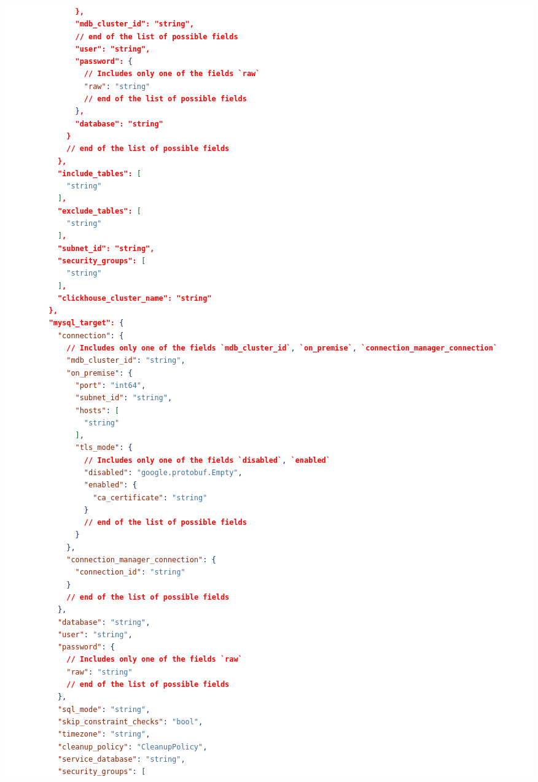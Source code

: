 ```json
                },
                "mdb_cluster_id": "string",
                // end of the list of possible fields
                "user": "string",
                "password": {
                  // Includes only one of the fields `raw`
                  "raw": "string"
                  // end of the list of possible fields
                },
                "database": "string"
              }
              // end of the list of possible fields
            },
            "include_tables": [
              "string"
            ],
            "exclude_tables": [
              "string"
            ],
            "subnet_id": "string",
            "security_groups": [
              "string"
            ],
            "clickhouse_cluster_name": "string"
          },
          "mysql_target": {
            "connection": {
              // Includes only one of the fields `mdb_cluster_id`, `on_premise`, `connection_manager_connection`
              "mdb_cluster_id": "string",
              "on_premise": {
                "port": "int64",
                "subnet_id": "string",
                "hosts": [
                  "string"
                ],
                "tls_mode": {
                  // Includes only one of the fields `disabled`, `enabled`
                  "disabled": "google.protobuf.Empty",
                  "enabled": {
                    "ca_certificate": "string"
                  }
                  // end of the list of possible fields
                }
              },
              "connection_manager_connection": {
                "connection_id": "string"
              }
              // end of the list of possible fields
            },
            "database": "string",
            "user": "string",
            "password": {
              // Includes only one of the fields `raw`
              "raw": "string"
              // end of the list of possible fields
            },
            "sql_mode": "string",
            "skip_constraint_checks": "bool",
            "timezone": "string",
            "cleanup_policy": "CleanupPolicy",
            "service_database": "string",
            "security_groups": [
```